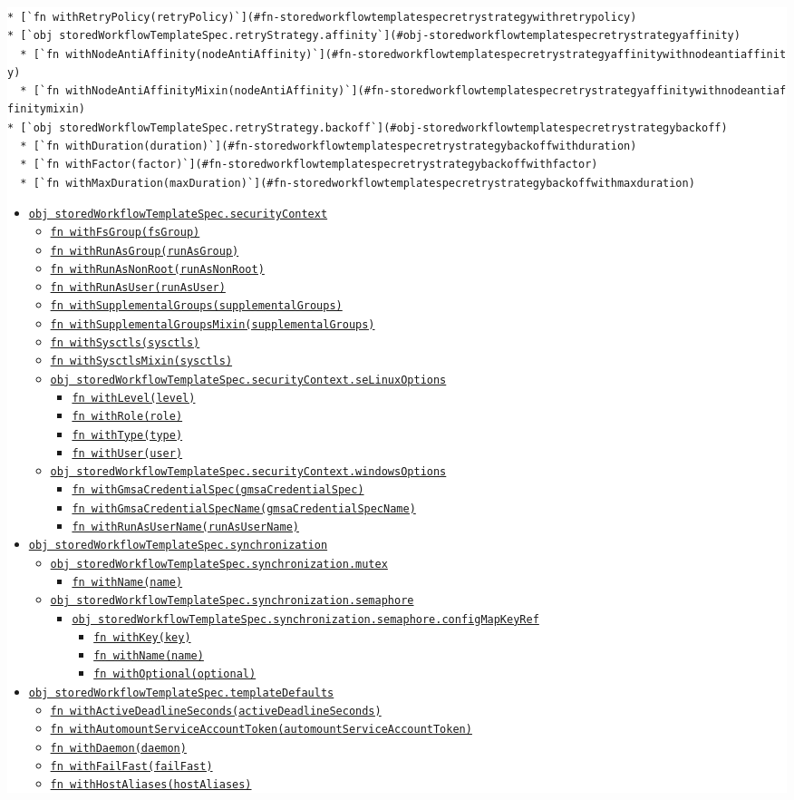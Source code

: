     * [`fn withRetryPolicy(retryPolicy)`](#fn-storedworkflowtemplatespecretrystrategywithretrypolicy)
    * [`obj storedWorkflowTemplateSpec.retryStrategy.affinity`](#obj-storedworkflowtemplatespecretrystrategyaffinity)
      * [`fn withNodeAntiAffinity(nodeAntiAffinity)`](#fn-storedworkflowtemplatespecretrystrategyaffinitywithnodeantiaffinity)
      * [`fn withNodeAntiAffinityMixin(nodeAntiAffinity)`](#fn-storedworkflowtemplatespecretrystrategyaffinitywithnodeantiaffinitymixin)
    * [`obj storedWorkflowTemplateSpec.retryStrategy.backoff`](#obj-storedworkflowtemplatespecretrystrategybackoff)
      * [`fn withDuration(duration)`](#fn-storedworkflowtemplatespecretrystrategybackoffwithduration)
      * [`fn withFactor(factor)`](#fn-storedworkflowtemplatespecretrystrategybackoffwithfactor)
      * [`fn withMaxDuration(maxDuration)`](#fn-storedworkflowtemplatespecretrystrategybackoffwithmaxduration)
  * [`obj storedWorkflowTemplateSpec.securityContext`](#obj-storedworkflowtemplatespecsecuritycontext)
    * [`fn withFsGroup(fsGroup)`](#fn-storedworkflowtemplatespecsecuritycontextwithfsgroup)
    * [`fn withRunAsGroup(runAsGroup)`](#fn-storedworkflowtemplatespecsecuritycontextwithrunasgroup)
    * [`fn withRunAsNonRoot(runAsNonRoot)`](#fn-storedworkflowtemplatespecsecuritycontextwithrunasnonroot)
    * [`fn withRunAsUser(runAsUser)`](#fn-storedworkflowtemplatespecsecuritycontextwithrunasuser)
    * [`fn withSupplementalGroups(supplementalGroups)`](#fn-storedworkflowtemplatespecsecuritycontextwithsupplementalgroups)
    * [`fn withSupplementalGroupsMixin(supplementalGroups)`](#fn-storedworkflowtemplatespecsecuritycontextwithsupplementalgroupsmixin)
    * [`fn withSysctls(sysctls)`](#fn-storedworkflowtemplatespecsecuritycontextwithsysctls)
    * [`fn withSysctlsMixin(sysctls)`](#fn-storedworkflowtemplatespecsecuritycontextwithsysctlsmixin)
    * [`obj storedWorkflowTemplateSpec.securityContext.seLinuxOptions`](#obj-storedworkflowtemplatespecsecuritycontextselinuxoptions)
      * [`fn withLevel(level)`](#fn-storedworkflowtemplatespecsecuritycontextselinuxoptionswithlevel)
      * [`fn withRole(role)`](#fn-storedworkflowtemplatespecsecuritycontextselinuxoptionswithrole)
      * [`fn withType(type)`](#fn-storedworkflowtemplatespecsecuritycontextselinuxoptionswithtype)
      * [`fn withUser(user)`](#fn-storedworkflowtemplatespecsecuritycontextselinuxoptionswithuser)
    * [`obj storedWorkflowTemplateSpec.securityContext.windowsOptions`](#obj-storedworkflowtemplatespecsecuritycontextwindowsoptions)
      * [`fn withGmsaCredentialSpec(gmsaCredentialSpec)`](#fn-storedworkflowtemplatespecsecuritycontextwindowsoptionswithgmsacredentialspec)
      * [`fn withGmsaCredentialSpecName(gmsaCredentialSpecName)`](#fn-storedworkflowtemplatespecsecuritycontextwindowsoptionswithgmsacredentialspecname)
      * [`fn withRunAsUserName(runAsUserName)`](#fn-storedworkflowtemplatespecsecuritycontextwindowsoptionswithrunasusername)
  * [`obj storedWorkflowTemplateSpec.synchronization`](#obj-storedworkflowtemplatespecsynchronization)
    * [`obj storedWorkflowTemplateSpec.synchronization.mutex`](#obj-storedworkflowtemplatespecsynchronizationmutex)
      * [`fn withName(name)`](#fn-storedworkflowtemplatespecsynchronizationmutexwithname)
    * [`obj storedWorkflowTemplateSpec.synchronization.semaphore`](#obj-storedworkflowtemplatespecsynchronizationsemaphore)
      * [`obj storedWorkflowTemplateSpec.synchronization.semaphore.configMapKeyRef`](#obj-storedworkflowtemplatespecsynchronizationsemaphoreconfigmapkeyref)
        * [`fn withKey(key)`](#fn-storedworkflowtemplatespecsynchronizationsemaphoreconfigmapkeyrefwithkey)
        * [`fn withName(name)`](#fn-storedworkflowtemplatespecsynchronizationsemaphoreconfigmapkeyrefwithname)
        * [`fn withOptional(optional)`](#fn-storedworkflowtemplatespecsynchronizationsemaphoreconfigmapkeyrefwithoptional)
  * [`obj storedWorkflowTemplateSpec.templateDefaults`](#obj-storedworkflowtemplatespectemplatedefaults)
    * [`fn withActiveDeadlineSeconds(activeDeadlineSeconds)`](#fn-storedworkflowtemplatespectemplatedefaultswithactivedeadlineseconds)
    * [`fn withAutomountServiceAccountToken(automountServiceAccountToken)`](#fn-storedworkflowtemplatespectemplatedefaultswithautomountserviceaccounttoken)
    * [`fn withDaemon(daemon)`](#fn-storedworkflowtemplatespectemplatedefaultswithdaemon)
    * [`fn withFailFast(failFast)`](#fn-storedworkflowtemplatespectemplatedefaultswithfailfast)
    * [`fn withHostAliases(hostAliases)`](#fn-storedworkflowtemplatespectemplatedefaultswithhostaliases)